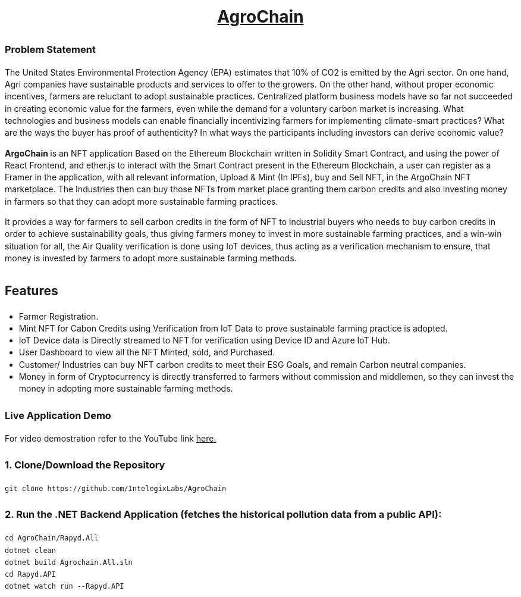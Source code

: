 <h1 align="center"><a href="https://main.d2dbt9k4o6rj8o.amplifyapp.com/">AgroChain</a></h1>

<h3> Problem Statement</h3>

The United States Environmental Protection Agency (EPA) estimates that 10% of CO2 is emitted by the Agri sector. On one hand, Agri companies have sustainable products and services to offer to the growers. On the other hand, without proper economic incentives, farmers are reluctant to adopt sustainable practices. Centralized platform business models have so far not succeeded in creating economic value for the farmers, even while the demand for a voluntary carbon market is increasing. What technologies and business models can enable financially incentivizing farmers for implementing climate-smart practices? What are the ways the buyer has proof of authenticity? In what ways the participants including investors can derive economic value?
	
<strong>ArgoChain </strong>is an NFT application Based on the Ethereum Blockchain written in Solidity Smart Contract, and using the power of React Frontend, and ether.js to interact with the Smart Contract present in the Ethereum Blockchain, a user can register as a Framer in the application, with all relevant information, Upload & Mint (In IPFs), buy and Sell NFT, in the ArgoChain NFT marketplace. The Industries then can buy those NFTs from market place granting them carbon credits and also investing money in farmers so that they can adopt more sustainable farming practices.

It provides a way for farmers to sell carbon credits in the form of NFT to industrial buyers who needs to buy carbon credits in order to achieve sustainability goals, thus giving farmers money to invest in more sustainable farming practices, and a win-win situation for all, the Air Quality verification is done using IoT devices, thus acting as a verification mechanism to ensure, that money is invested by farmers to adopt more sustainable farming methods.


## Features
- Farmer Registration.
- Mint NFT for Cabon Credits using Verification from IoT Data to prove sustainable farming practice is adopted.
- IoT Device data is Directly streamed to NFT for verification using Device ID and Azure IoT Hub.
- User Dashboard to view all the NFT Minted, sold, and Purchased.
- Customer/ Industries can buy NFT carbon credits to meet their ESG Goals, and remain Carbon neutral companies.
- Money in form of Cryptocurrency is directly transferred to farmers without commission and middlemen, so they can invest the money in adopting more sustainable farming methods.

### Live Application Demo

For video demostration refer to the YouTube link <a href="https://www.youtube.com/watch?v=eBz3w8_5sUw">here.</a> 


### 1. Clone/Download the Repository

```
git clone https://github.com/IntelegixLabs/AgroChain
```

### 2. Run the .NET Backend Application (fetches the historical pollution data from a public API):

```
cd AgroChain/Rapyd.All
dotnet clean
dotnet build Agrochain.All.sln
cd Rapyd.API
dotnet watch run --Rapyd.API
```
<p align="center">